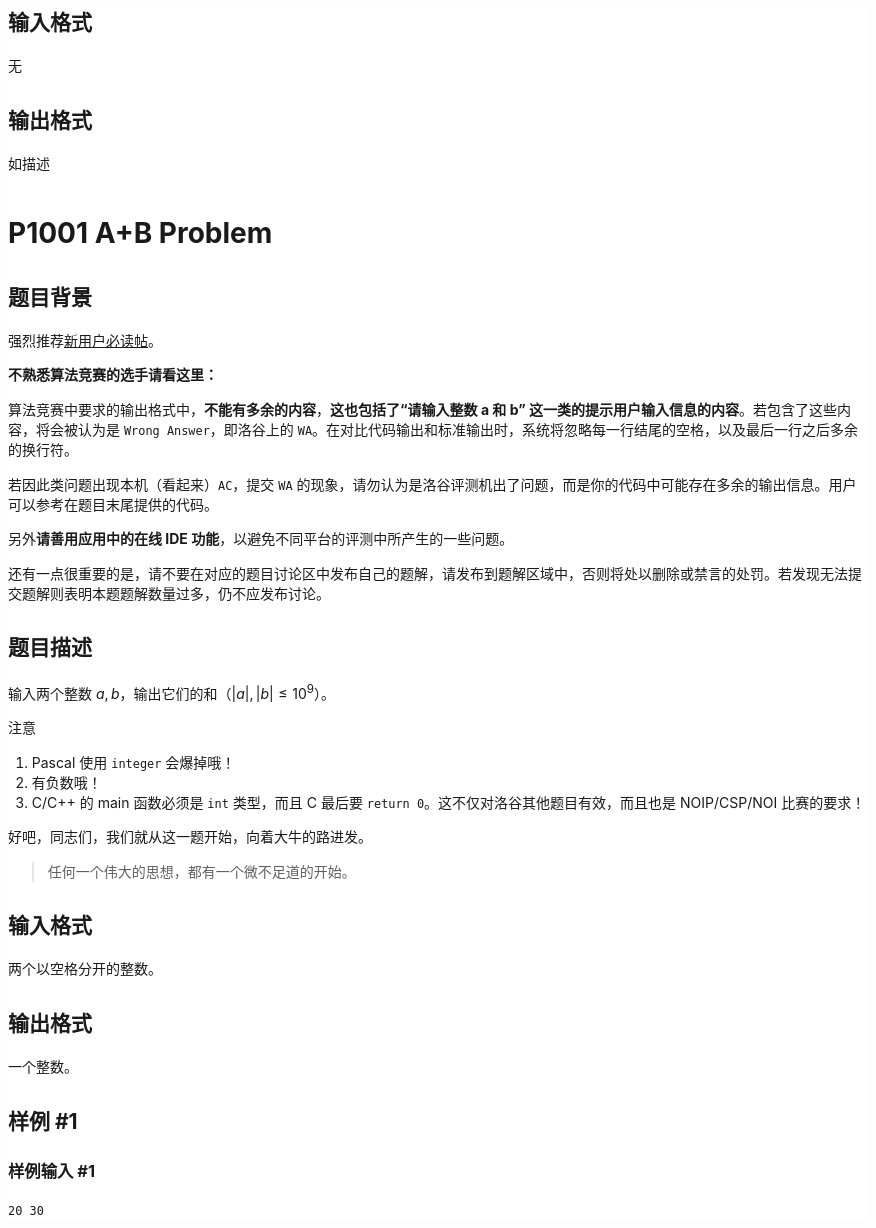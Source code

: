## 输入格式

无

## 输出格式

如描述
# P1001 A+B Problem

## 题目背景

强烈推荐[新用户必读帖](/discuss/show/241461)。

**不熟悉算法竞赛的选手请看这里：**

算法竞赛中要求的输出格式中，**不能有多余的内容**，**这也包括了“请输入整数 $\bm a$ 和 $\bm b$” 这一类的提示用户输入信息的内容**。若包含了这些内容，将会被认为是 `Wrong Answer`，即洛谷上的 `WA`。在对比代码输出和标准输出时，系统将忽略每一行结尾的空格，以及最后一行之后多余的换行符。

若因此类问题出现本机（看起来）`AC`，提交 `WA` 的现象，请勿认为是洛谷评测机出了问题，而是你的代码中可能存在多余的输出信息。用户可以参考在题目末尾提供的代码。

另外**请善用应用中的在线 IDE 功能**，以避免不同平台的评测中所产生的一些问题。

还有一点很重要的是，请不要在对应的题目讨论区中发布自己的题解，请发布到题解区域中，否则将处以删除或禁言的处罚。若发现无法提交题解则表明本题题解数量过多，仍不应发布讨论。

## 题目描述

输入两个整数 $a, b$，输出它们的和（$|a|,|b| \le {10}^9$）。

注意

1. Pascal 使用 `integer` 会爆掉哦！
2. 有负数哦！
3. C/C++ 的 main 函数必须是 `int` 类型，而且 C 最后要 `return 0`。这不仅对洛谷其他题目有效，而且也是 NOIP/CSP/NOI 比赛的要求！

好吧，同志们，我们就从这一题开始，向着大牛的路进发。

> 任何一个伟大的思想，都有一个微不足道的开始。

## 输入格式

两个以空格分开的整数。

## 输出格式

一个整数。

## 样例 #1

### 样例输入 #1

```
20 30
```
